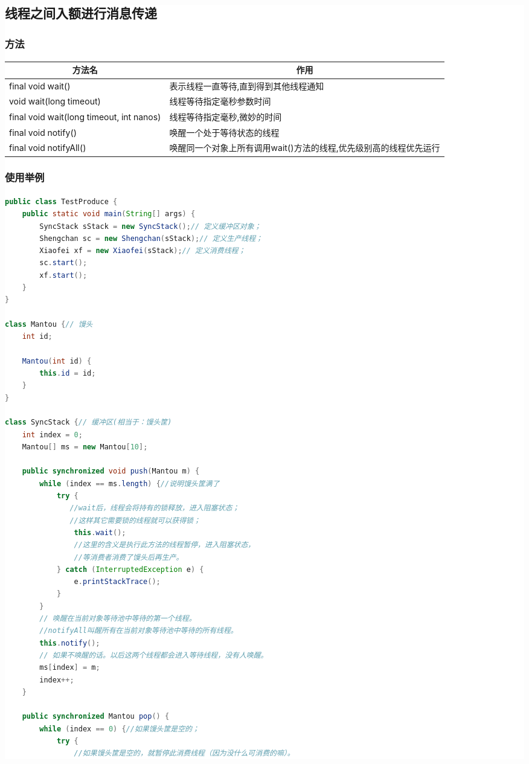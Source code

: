 ##  线程之间入额进行消息传递
### 方法
|方法名|作用|
|----|----|
|final void wait()                          |表示线程一直等待,直到得到其他线程通知|
|void wait(long timeout)                    |线程等待指定毫秒参数时间|
|final void wait(long timeout, int nanos)   |线程等待指定毫秒,微妙的时间|
|final void notify()                        |唤醒一个处于等待状态的线程|
|final void notifyAll()                     |唤醒同一个对象上所有调用wait()方法的线程,优先级别高的线程优先运行|

### 使用举例
```JAVA
public class TestProduce {
    public static void main(String[] args) {
        SyncStack sStack = new SyncStack();// 定义缓冲区对象；
        Shengchan sc = new Shengchan(sStack);// 定义生产线程；
        Xiaofei xf = new Xiaofei(sStack);// 定义消费线程；
        sc.start();
        xf.start();
    }
}

class Mantou {// 馒头
    int id;

    Mantou(int id) {
        this.id = id;
    }
}

class SyncStack {// 缓冲区(相当于：馒头筐)
    int index = 0;
    Mantou[] ms = new Mantou[10];

    public synchronized void push(Mantou m) {
        while (index == ms.length) {//说明馒头筐满了
            try {
               //wait后，线程会将持有的锁释放，进入阻塞状态；
               //这样其它需要锁的线程就可以获得锁；
                this.wait();
                //这里的含义是执行此方法的线程暂停，进入阻塞状态，
                //等消费者消费了馒头后再生产。
            } catch (InterruptedException e) {
                e.printStackTrace();
            }
        }
        // 唤醒在当前对象等待池中等待的第一个线程。
        //notifyAll叫醒所有在当前对象等待池中等待的所有线程。
        this.notify();
        // 如果不唤醒的话。以后这两个线程都会进入等待线程，没有人唤醒。
        ms[index] = m;
        index++;
    }

    public synchronized Mantou pop() {
        while (index == 0) {//如果馒头筐是空的；
            try {
                //如果馒头筐是空的，就暂停此消费线程（因为没什么可消费的嘛）。
```